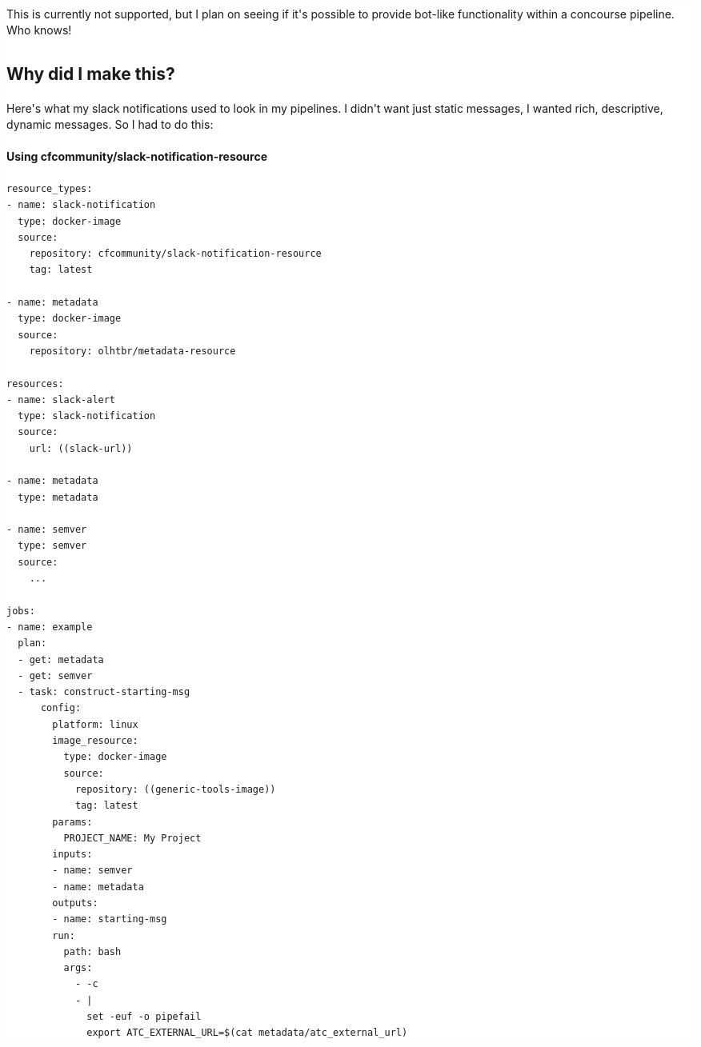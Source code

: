 This is currently not supported, but I plan on seeing if it's possible to provide bot-like functionality within a concourse pipeline. Who knows!

## Why did I make this?

Here's what my slack notifications used to look in my pipelines. I didn't want just static messages, I wanted rich, descriptive, dynamic messages. So I had to do this:

#### Using cfcommunity/slack-notification-resource

```
resource_types:
- name: slack-notification
  type: docker-image
  source:
    repository: cfcommunity/slack-notification-resource
    tag: latest

- name: metadata
  type: docker-image
  source:
    repository: olhtbr/metadata-resource

resources:
- name: slack-alert
  type: slack-notification
  source:
    url: ((slack-url))

- name: metadata
  type: metadata

- name: semver
  type: semver
  source:
    ...

jobs:
- name: example
  plan:
  - get: metadata
  - get: semver
  - task: construct-starting-msg
      config:
        platform: linux
        image_resource:
          type: docker-image
          source:
            repository: ((generic-tools-image))
            tag: latest
        params:
          PROJECT_NAME: My Project
        inputs:
        - name: semver
        - name: metadata
        outputs:
        - name: starting-msg
        run:
          path: bash
          args:
            - -c
            - |
              set -euf -o pipefail
              export ATC_EXTERNAL_URL=$(cat metadata/atc_external_url)
```